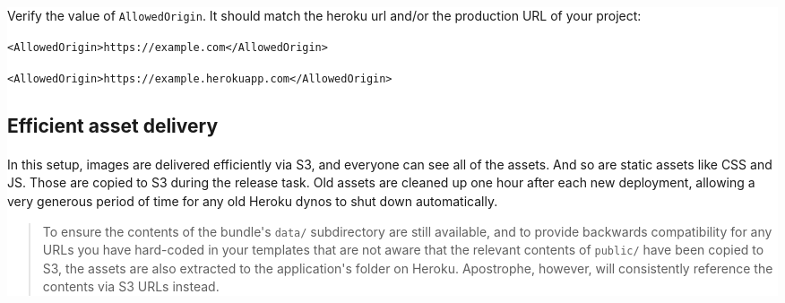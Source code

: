 Verify the value of `AllowedOrigin`. It should match the heroku url and/or the production URL of your project:

```
<AllowedOrigin>https://example.com</AllowedOrigin>
```

```
<AllowedOrigin>https://example.herokuapp.com</AllowedOrigin>
```

## Efficient asset delivery

In this setup, images are delivered efficiently via S3, and everyone can see all of the assets. And so are static assets like CSS and JS. Those are copied to S3 during the release task. Old assets are cleaned up one hour after each new deployment, allowing a very generous period of time for any old Heroku dynos to shut down automatically.

> To ensure the contents of the bundle's `data/` subdirectory are still available, and to provide backwards compatibility for any URLs you have hard-coded in your templates that are not aware that the relevant contents of `public/` have been copied to S3, the assets are also extracted to the application's folder on Heroku. Apostrophe, however, will consistently reference the contents via S3 URLs instead.

